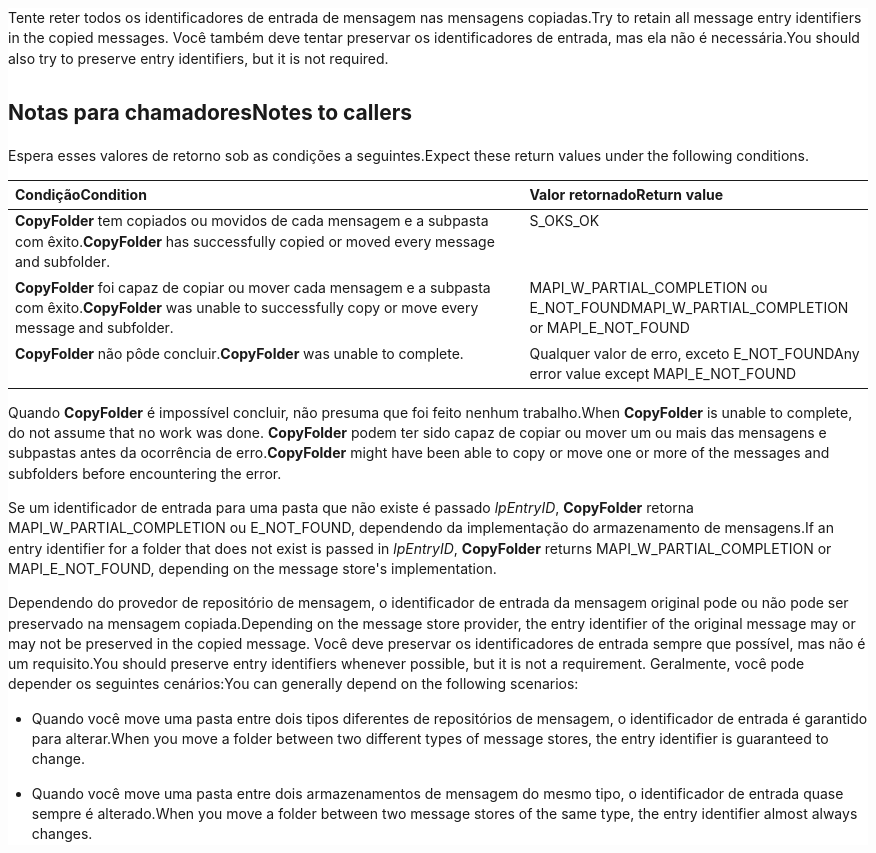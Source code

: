 <span data-ttu-id="b9c1e-169">Tente reter todos os identificadores de entrada de mensagem nas mensagens copiadas.</span><span class="sxs-lookup"><span data-stu-id="b9c1e-169">Try to retain all message entry identifiers in the copied messages.</span></span> <span data-ttu-id="b9c1e-170">Você também deve tentar preservar os identificadores de entrada, mas ela não é necessária.</span><span class="sxs-lookup"><span data-stu-id="b9c1e-170">You should also try to preserve entry identifiers, but it is not required.</span></span> 
  
## <a name="notes-to-callers"></a><span data-ttu-id="b9c1e-171">Notas para chamadores</span><span class="sxs-lookup"><span data-stu-id="b9c1e-171">Notes to callers</span></span>

<span data-ttu-id="b9c1e-172">Espera esses valores de retorno sob as condições a seguintes.</span><span class="sxs-lookup"><span data-stu-id="b9c1e-172">Expect these return values under the following conditions.</span></span>
  
|<span data-ttu-id="b9c1e-173">**Condição**</span><span class="sxs-lookup"><span data-stu-id="b9c1e-173">**Condition**</span></span>|<span data-ttu-id="b9c1e-174">**Valor retornado**</span><span class="sxs-lookup"><span data-stu-id="b9c1e-174">**Return value**</span></span>|
|:-----|:-----|
|<span data-ttu-id="b9c1e-175">**CopyFolder** tem copiados ou movidos de cada mensagem e a subpasta com êxito.</span><span class="sxs-lookup"><span data-stu-id="b9c1e-175">**CopyFolder** has successfully copied or moved every message and subfolder.</span></span>  <br/> |<span data-ttu-id="b9c1e-176">S_OK</span><span class="sxs-lookup"><span data-stu-id="b9c1e-176">S_OK</span></span>  <br/> |
|<span data-ttu-id="b9c1e-177">**CopyFolder** foi capaz de copiar ou mover cada mensagem e a subpasta com êxito.</span><span class="sxs-lookup"><span data-stu-id="b9c1e-177">**CopyFolder** was unable to successfully copy or move every message and subfolder.</span></span>  <br/> |<span data-ttu-id="b9c1e-178">MAPI_W_PARTIAL_COMPLETION ou E_NOT_FOUND</span><span class="sxs-lookup"><span data-stu-id="b9c1e-178">MAPI_W_PARTIAL_COMPLETION or MAPI_E_NOT_FOUND</span></span>  <br/> |
|<span data-ttu-id="b9c1e-179">**CopyFolder** não pôde concluir.</span><span class="sxs-lookup"><span data-stu-id="b9c1e-179">**CopyFolder** was unable to complete.</span></span>  <br/> |<span data-ttu-id="b9c1e-180">Qualquer valor de erro, exceto E_NOT_FOUND</span><span class="sxs-lookup"><span data-stu-id="b9c1e-180">Any error value except MAPI_E_NOT_FOUND</span></span>  <br/> |
   
<span data-ttu-id="b9c1e-181">Quando **CopyFolder** é impossível concluir, não presuma que foi feito nenhum trabalho.</span><span class="sxs-lookup"><span data-stu-id="b9c1e-181">When **CopyFolder** is unable to complete, do not assume that no work was done.</span></span> <span data-ttu-id="b9c1e-182">**CopyFolder** podem ter sido capaz de copiar ou mover um ou mais das mensagens e subpastas antes da ocorrência de erro.</span><span class="sxs-lookup"><span data-stu-id="b9c1e-182">**CopyFolder** might have been able to copy or move one or more of the messages and subfolders before encountering the error.</span></span> 
  
<span data-ttu-id="b9c1e-183">Se um identificador de entrada para uma pasta que não existe é passado _lpEntryID_, **CopyFolder** retorna MAPI_W_PARTIAL_COMPLETION ou E_NOT_FOUND, dependendo da implementação do armazenamento de mensagens.</span><span class="sxs-lookup"><span data-stu-id="b9c1e-183">If an entry identifier for a folder that does not exist is passed in  _lpEntryID_, **CopyFolder** returns MAPI_W_PARTIAL_COMPLETION or MAPI_E_NOT_FOUND, depending on the message store's implementation.</span></span> 
  
<span data-ttu-id="b9c1e-184">Dependendo do provedor de repositório de mensagem, o identificador de entrada da mensagem original pode ou não pode ser preservado na mensagem copiada.</span><span class="sxs-lookup"><span data-stu-id="b9c1e-184">Depending on the message store provider, the entry identifier of the original message may or may not be preserved in the copied message.</span></span> <span data-ttu-id="b9c1e-185">Você deve preservar os identificadores de entrada sempre que possível, mas não é um requisito.</span><span class="sxs-lookup"><span data-stu-id="b9c1e-185">You should preserve entry identifiers whenever possible, but it is not a requirement.</span></span> <span data-ttu-id="b9c1e-186">Geralmente, você pode depender os seguintes cenários:</span><span class="sxs-lookup"><span data-stu-id="b9c1e-186">You can generally depend on the following scenarios:</span></span>
  
- <span data-ttu-id="b9c1e-187">Quando você move uma pasta entre dois tipos diferentes de repositórios de mensagem, o identificador de entrada é garantido para alterar.</span><span class="sxs-lookup"><span data-stu-id="b9c1e-187">When you move a folder between two different types of message stores, the entry identifier is guaranteed to change.</span></span>
    
- <span data-ttu-id="b9c1e-188">Quando você move uma pasta entre dois armazenamentos de mensagem do mesmo tipo, o identificador de entrada quase sempre é alterado.</span><span class="sxs-lookup"><span data-stu-id="b9c1e-188">When you move a folder between two message stores of the same type, the entry identifier almost always changes.</span></span>
    